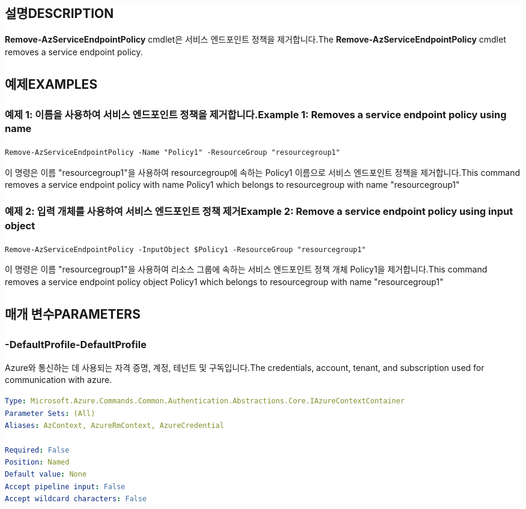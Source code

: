 ## <span data-ttu-id="bcfbd-108">설명</span><span class="sxs-lookup"><span data-stu-id="bcfbd-108">DESCRIPTION</span></span>
<span data-ttu-id="bcfbd-109">**Remove-AzServiceEndpointPolicy** cmdlet은 서비스 엔드포인트 정책을 제거합니다.</span><span class="sxs-lookup"><span data-stu-id="bcfbd-109">The **Remove-AzServiceEndpointPolicy** cmdlet removes a service endpoint policy.</span></span>

## <span data-ttu-id="bcfbd-110">예제</span><span class="sxs-lookup"><span data-stu-id="bcfbd-110">EXAMPLES</span></span>

### <span data-ttu-id="bcfbd-111">예제 1: 이름을 사용하여 서비스 엔드포인트 정책을 제거합니다.</span><span class="sxs-lookup"><span data-stu-id="bcfbd-111">Example 1: Removes a service endpoint policy using name</span></span>
```
Remove-AzServiceEndpointPolicy -Name "Policy1" -ResourceGroup "resourcegroup1"
```

<span data-ttu-id="bcfbd-112">이 명령은 이름 "resourcegroup1"을 사용하여 resourcegroup에 속하는 Policy1 이름으로 서비스 엔드포인트 정책을 제거합니다.</span><span class="sxs-lookup"><span data-stu-id="bcfbd-112">This command removes a service endpoint policy with name Policy1 which belongs to resourcegroup with name "resourcegroup1"</span></span>

### <span data-ttu-id="bcfbd-113">예제 2: 입력 개체를 사용하여 서비스 엔드포인트 정책 제거</span><span class="sxs-lookup"><span data-stu-id="bcfbd-113">Example 2: Remove a service endpoint policy using input object</span></span>
```
Remove-AzServiceEndpointPolicy -InputObject $Policy1 -ResourceGroup "resourcegroup1"
```

<span data-ttu-id="bcfbd-114">이 명령은 이름 "resourcegroup1"을 사용하여 리소스 그룹에 속하는 서비스 엔드포인트 정책 개체 Policy1을 제거합니다.</span><span class="sxs-lookup"><span data-stu-id="bcfbd-114">This command removes a service endpoint policy object Policy1 which belongs to resourcegroup with name "resourcegroup1"</span></span>

## <span data-ttu-id="bcfbd-115">매개 변수</span><span class="sxs-lookup"><span data-stu-id="bcfbd-115">PARAMETERS</span></span>

### <span data-ttu-id="bcfbd-116">-DefaultProfile</span><span class="sxs-lookup"><span data-stu-id="bcfbd-116">-DefaultProfile</span></span>
<span data-ttu-id="bcfbd-117">Azure와 통신하는 데 사용되는 자격 증명, 계정, 테넌트 및 구독입니다.</span><span class="sxs-lookup"><span data-stu-id="bcfbd-117">The credentials, account, tenant, and subscription used for communication with azure.</span></span>

```yaml
Type: Microsoft.Azure.Commands.Common.Authentication.Abstractions.Core.IAzureContextContainer
Parameter Sets: (All)
Aliases: AzContext, AzureRmContext, AzureCredential

Required: False
Position: Named
Default value: None
Accept pipeline input: False
Accept wildcard characters: False
```
